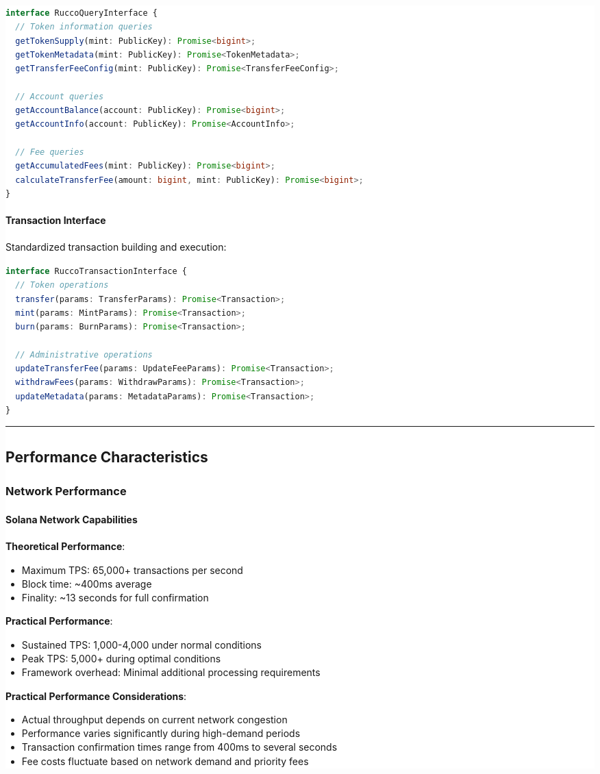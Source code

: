 ```typescript
interface RuccoQueryInterface {
  // Token information queries
  getTokenSupply(mint: PublicKey): Promise<bigint>;
  getTokenMetadata(mint: PublicKey): Promise<TokenMetadata>;
  getTransferFeeConfig(mint: PublicKey): Promise<TransferFeeConfig>;
  
  // Account queries
  getAccountBalance(account: PublicKey): Promise<bigint>;
  getAccountInfo(account: PublicKey): Promise<AccountInfo>;
  
  // Fee queries
  getAccumulatedFees(mint: PublicKey): Promise<bigint>;
  calculateTransferFee(amount: bigint, mint: PublicKey): Promise<bigint>;
}
```

#### Transaction Interface

Standardized transaction building and execution:

```typescript
interface RuccoTransactionInterface {
  // Token operations
  transfer(params: TransferParams): Promise<Transaction>;
  mint(params: MintParams): Promise<Transaction>;
  burn(params: BurnParams): Promise<Transaction>;
  
  // Administrative operations
  updateTransferFee(params: UpdateFeeParams): Promise<Transaction>;
  withdrawFees(params: WithdrawParams): Promise<Transaction>;
  updateMetadata(params: MetadataParams): Promise<Transaction>;
}
```

---

## Performance Characteristics

### Network Performance

#### Solana Network Capabilities

**Theoretical Performance**:
- Maximum TPS: 65,000+ transactions per second
- Block time: ~400ms average
- Finality: ~13 seconds for full confirmation

**Practical Performance**:
- Sustained TPS: 1,000-4,000 under normal conditions
- Peak TPS: 5,000+ during optimal conditions
- Framework overhead: Minimal additional processing requirements

**Practical Performance Considerations**:
- Actual throughput depends on current network congestion
- Performance varies significantly during high-demand periods
- Transaction confirmation times range from 400ms to several seconds
- Fee costs fluctuate based on network demand and priority fees
